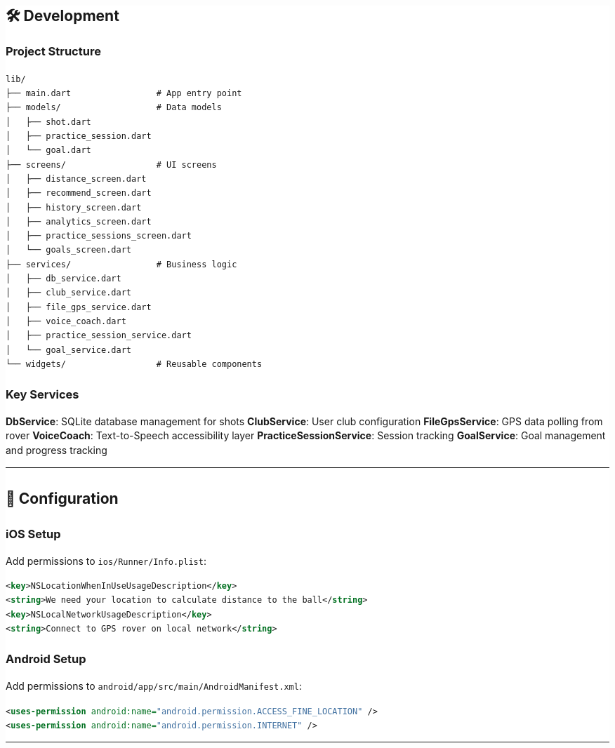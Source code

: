 
## 🛠️ Development

### Project Structure
```
lib/
├── main.dart                 # App entry point
├── models/                   # Data models
│   ├── shot.dart
│   ├── practice_session.dart
│   └── goal.dart
├── screens/                  # UI screens
│   ├── distance_screen.dart
│   ├── recommend_screen.dart
│   ├── history_screen.dart
│   ├── analytics_screen.dart
│   ├── practice_sessions_screen.dart
│   └── goals_screen.dart
├── services/                 # Business logic
│   ├── db_service.dart
│   ├── club_service.dart
│   ├── file_gps_service.dart
│   ├── voice_coach.dart
│   ├── practice_session_service.dart
│   └── goal_service.dart
└── widgets/                  # Reusable components
```

### Key Services

**DbService**: SQLite database management for shots
**ClubService**: User club configuration
**FileGpsService**: GPS data polling from rover
**VoiceCoach**: Text-to-Speech accessibility layer
**PracticeSessionService**: Session tracking
**GoalService**: Goal management and progress tracking

---

## 🔧 Configuration

### iOS Setup
Add permissions to `ios/Runner/Info.plist`:
```xml
<key>NSLocationWhenInUseUsageDescription</key>
<string>We need your location to calculate distance to the ball</string>
<key>NSLocalNetworkUsageDescription</key>
<string>Connect to GPS rover on local network</string>
```

### Android Setup
Add permissions to `android/app/src/main/AndroidManifest.xml`:
```xml
<uses-permission android:name="android.permission.ACCESS_FINE_LOCATION" />
<uses-permission android:name="android.permission.INTERNET" />
```

---